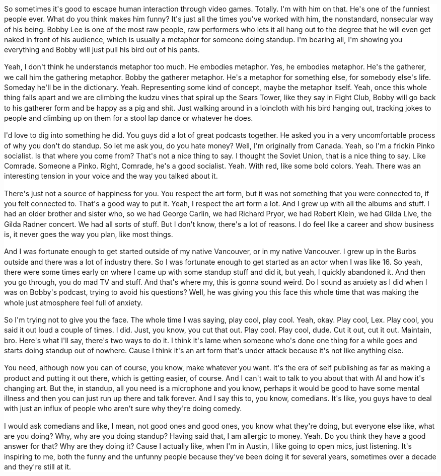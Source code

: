 So sometimes it's good to escape human interaction through video games. Totally. I'm with him on that. He's one of the funniest people ever. What do you think makes him funny? It's just all the times you've worked with him, the nonstandard, nonsecular way of his being. Bobby Lee is one of the most raw people, raw performers who lets it all hang out to the degree that he will even get naked in front of his audience, which is usually a metaphor for someone doing standup. I'm bearing all, I'm showing you everything and Bobby will just pull his bird out of his pants.

Yeah, I don't think he understands metaphor too much. He embodies metaphor. Yes, he embodies metaphor. He's the gatherer, we call him the gathering metaphor. Bobby the gatherer metaphor. He's a metaphor for something else, for somebody else's life. Someday he'll be in the dictionary. Yeah. Representing some kind of concept, maybe the metaphor itself. Yeah, once this whole thing falls apart and we are climbing the kudzu vines that spiral up the Sears Tower, like they say in Fight Club, Bobby will go back to his gatherer form and be happy as a pig and shit. Just walking around in a loincloth with his bird hanging out, tracking jokes to people and climbing up on them for a stool lap dance or whatever he does.

I'd love to dig into something he did. You guys did a lot of great podcasts together. He asked you in a very uncomfortable process of why you don't do standup. So let me ask you, do you hate money? Well, I'm originally from Canada. Yeah, so I'm a frickin Pinko socialist. Is that where you come from? That's not a nice thing to say. I thought the Soviet Union, that is a nice thing to say. Like Comrade. Someone a Pinko. Right, Comrade, he's a good socialist. Yeah. With red, like some bold colors. Yeah. There was an interesting tension in your voice and the way you talked about it.

There's just not a source of happiness for you. You respect the art form, but it was not something that you were connected to, if you felt connected to. That's a good way to put it. Yeah, I respect the art form a lot. And I grew up with all the albums and stuff. I had an older brother and sister who, so we had George Carlin, we had Richard Pryor, we had Robert Klein, we had Gilda Live, the Gilda Radner concert. We had all sorts of stuff. But I don't know, there's a lot of reasons. I do feel like a career and show business is, it never goes the way you plan, like most things.

And I was fortunate enough to get started outside of my native Vancouver, or in my native Vancouver. I grew up in the Burbs outside and there was a lot of industry there. So I was fortunate enough to get started as an actor when I was like 16. So yeah, there were some times early on where I came up with some standup stuff and did it, but yeah, I quickly abandoned it. And then you go through, you do mad TV and stuff. And that's where my, this is gonna sound weird. Do I sound as anxiety as I did when I was on Bobby's podcast, trying to avoid his questions? Well, he was giving you this face this whole time that was making the whole just atmosphere feel full of anxiety.

So I'm trying not to give you the face. The whole time I was saying, play cool, play cool. Yeah, okay. Play cool, Lex. Play cool, you said it out loud a couple of times. I did. Just, you know, you cut that out. Play cool. Play cool, dude. Cut it out, cut it out. Maintain, bro. Here's what I'll say, there's two ways to do it. I think it's lame when someone who's done one thing for a while goes and starts doing standup out of nowhere. Cause I think it's an art form that's under attack because it's not like anything else.

You need, although now you can of course, you know, make whatever you want. It's the era of self publishing as far as making a product and putting it out there, which is getting easier, of course. And I can't wait to talk to you about that with AI and how it's changing art. But the, in standup, all you need is a microphone and you know, perhaps it would be good to have some mental illness and then you can just run up there and talk forever. And I say this to, you know, comedians. It's like, you guys have to deal with just an influx of people who aren't sure why they're doing comedy.

I would ask comedians and like, I mean, not good ones and good ones, you know what they're doing, but everyone else like, what are you doing? Why, why are you doing standup? Having said that, I am allergic to money. Yeah. Do you think they have a good answer for that? Why are they doing it? Cause I actually like, when I'm in Austin, I like going to open mics, just listening. It's inspiring to me, both the funny and the unfunny people because they've been doing it for several years, sometimes over a decade and they're still at it.
